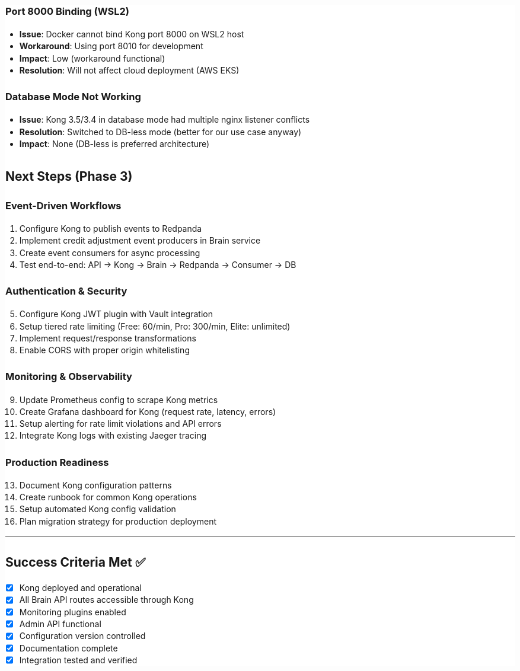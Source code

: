 ### Port 8000 Binding (WSL2)
- **Issue**: Docker cannot bind Kong port 8000 on WSL2 host
- **Workaround**: Using port 8010 for development
- **Impact**: Low (workaround functional)
- **Resolution**: Will not affect cloud deployment (AWS EKS)

### Database Mode Not Working
- **Issue**: Kong 3.5/3.4 in database mode had multiple nginx listener conflicts
- **Resolution**: Switched to DB-less mode (better for our use case anyway)
- **Impact**: None (DB-less is preferred architecture)

## Next Steps (Phase 3)

### Event-Driven Workflows
1. Configure Kong to publish events to Redpanda
2. Implement credit adjustment event producers in Brain service
3. Create event consumers for async processing
4. Test end-to-end: API → Kong → Brain → Redpanda → Consumer → DB

### Authentication & Security
5. Configure Kong JWT plugin with Vault integration
6. Setup tiered rate limiting (Free: 60/min, Pro: 300/min, Elite: unlimited)
7. Implement request/response transformations
8. Enable CORS with proper origin whitelisting

### Monitoring & Observability
9. Update Prometheus config to scrape Kong metrics
10. Create Grafana dashboard for Kong (request rate, latency, errors)
11. Setup alerting for rate limit violations and API errors
12. Integrate Kong logs with existing Jaeger tracing

### Production Readiness
13. Document Kong configuration patterns
14. Create runbook for common Kong operations
15. Setup automated Kong config validation
16. Plan migration strategy for production deployment

---

## Success Criteria Met ✅

- [x] Kong deployed and operational
- [x] All Brain API routes accessible through Kong
- [x] Monitoring plugins enabled
- [x] Admin API functional
- [x] Configuration version controlled
- [x] Documentation complete
- [x] Integration tested and verified
